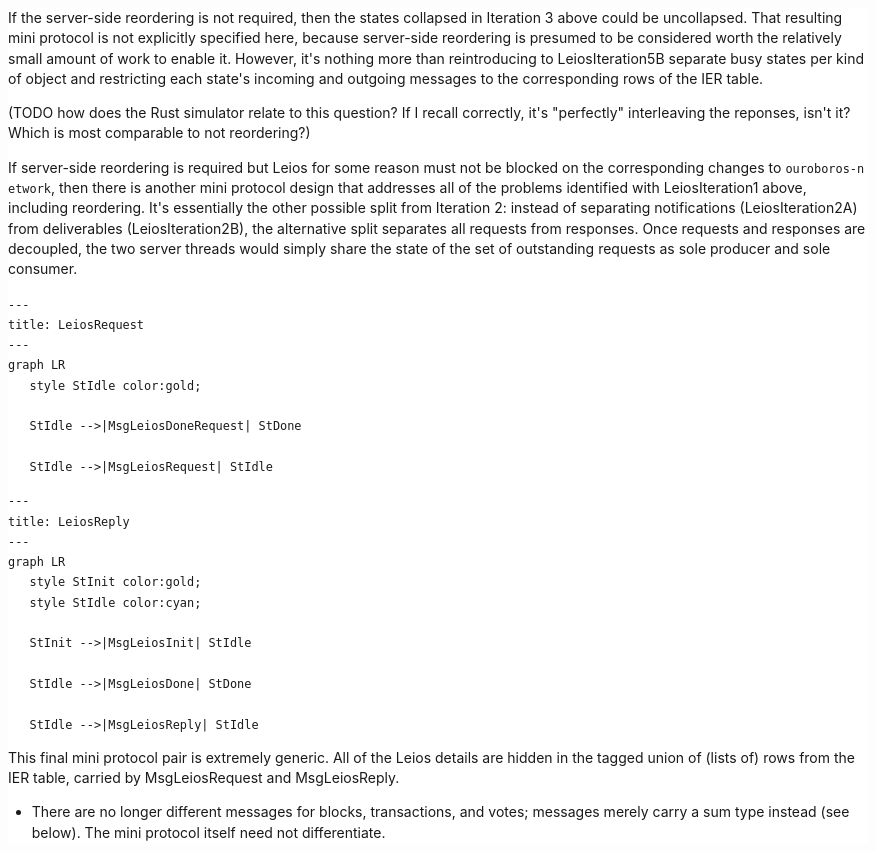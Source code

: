 If the server-side reordering is not required, then the states collapsed in Iteration 3 above could be uncollapsed.
That resulting mini protocol is not explicitly specified here, because server-side reordering is presumed to be considered worth the relatively small amount of work to enable it.
However, it's nothing more than reintroducing to LeiosIteration5B separate busy states per kind of object and restricting each state's incoming and outgoing messages to the corresponding rows of the IER table.

(TODO how does the Rust simulator relate to this question?
If I recall correctly, it's "perfectly" interleaving the reponses, isn't it?
Which is most comparable to not reordering?)

If server-side reordering is required but Leios for some reason must not be blocked on the corresponding changes to `ouroboros-network`, then there is another mini protocol design that addresses all of the problems identified with LeiosIteration1 above, including reordering.
It's essentially the other possible split from Iteration 2: instead of separating notifications (LeiosIteration2A) from deliverables (LeiosIteration2B), the alternative split separates all requests from responses.
Once requests and responses are decoupled, the two server threads would simply share the state of the set of outstanding requests as sole producer and sole consumer.

```mermaid
---
title: LeiosRequest
---
graph LR
   style StIdle color:gold;

   StIdle -->|MsgLeiosDoneRequest| StDone

   StIdle -->|MsgLeiosRequest| StIdle
```

```mermaid
---
title: LeiosReply
---
graph LR
   style StInit color:gold;
   style StIdle color:cyan;

   StInit -->|MsgLeiosInit| StIdle

   StIdle -->|MsgLeiosDone| StDone

   StIdle -->|MsgLeiosReply| StIdle
```

This final mini protocol pair is extremely generic.
All of the Leios details are hidden in the tagged union of (lists of) rows from the IER table, carried by MsgLeiosRequest and MsgLeiosReply.

- There are no longer different messages for blocks, transactions, and votes; messages merely carry a sum type instead (see below).
  The mini protocol itself need not differentiate.
